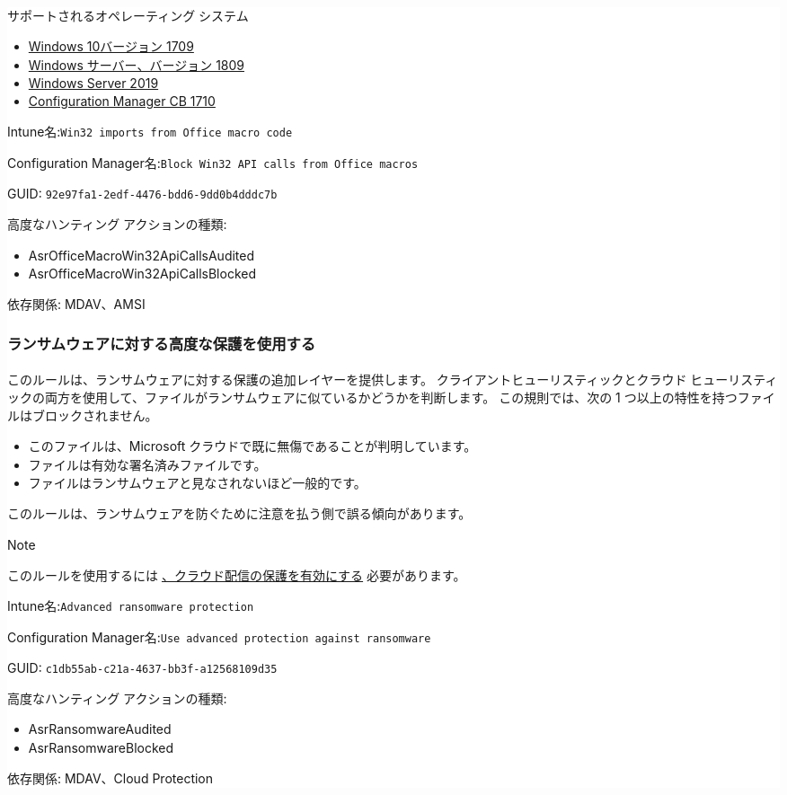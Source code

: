 サポートされるオペレーティング システム

- [Windows 10バージョン 1709](/windows/whats-new/whats-new-windows-10-version-1709)
- [Windows サーバー、バージョン 1809](/windows-server/get-started/whats-new-in-windows-server-1809)
- [Windows Server 2019](/windows-server/get-started-19/whats-new-19)
- [Configuration Manager CB 1710](/configmgr/core/servers/manage/updates)

Intune名:`Win32 imports from Office macro code`

Configuration Manager名:`Block Win32 API calls from Office macros`

GUID: `92e97fa1-2edf-4476-bdd6-9dd0b4dddc7b`

高度なハンティング アクションの種類:

- AsrOfficeMacroWin32ApiCallsAudited
- AsrOfficeMacroWin32ApiCallsBlocked

依存関係: MDAV、AMSI

### <a name="use-advanced-protection-against-ransomware"></a>ランサムウェアに対する高度な保護を使用する

このルールは、ランサムウェアに対する保護の追加レイヤーを提供します。 クライアントヒューリスティックとクラウド ヒューリスティックの両方を使用して、ファイルがランサムウェアに似ているかどうかを判断します。 この規則では、次の 1 つ以上の特性を持つファイルはブロックされません。

- このファイルは、Microsoft クラウドで既に無傷であることが判明しています。
- ファイルは有効な署名済みファイルです。
- ファイルはランサムウェアと見なされないほど一般的です。

このルールは、ランサムウェアを防ぐために注意を払う側で誤る傾向があります。

> [!NOTE]
> このルールを使用するには [、クラウド配信の保護を有効にする](enable-cloud-protection-microsoft-defender-antivirus.md) 必要があります。

Intune名:`Advanced ransomware protection`

Configuration Manager名:`Use advanced protection against ransomware`

GUID: `c1db55ab-c21a-4637-bb3f-a12568109d35`

高度なハンティング アクションの種類:

- AsrRansomwareAudited
- AsrRansomwareBlocked

依存関係: MDAV、Cloud Protection
